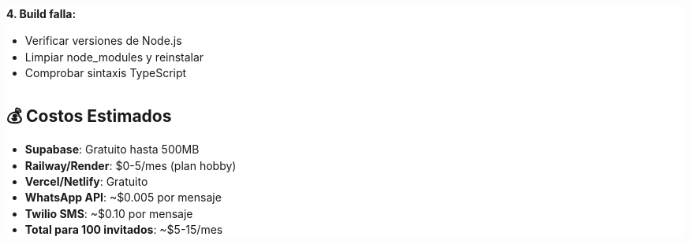 **4. Build falla:**
- Verificar versiones de Node.js
- Limpiar node_modules y reinstalar
- Comprobar sintaxis TypeScript

## 💰 Costos Estimados

- **Supabase**: Gratuito hasta 500MB
- **Railway/Render**: $0-5/mes (plan hobby)
- **Vercel/Netlify**: Gratuito
- **WhatsApp API**: ~$0.005 por mensaje
- **Twilio SMS**: ~$0.10 por mensaje
- **Total para 100 invitados**: ~$5-15/mes